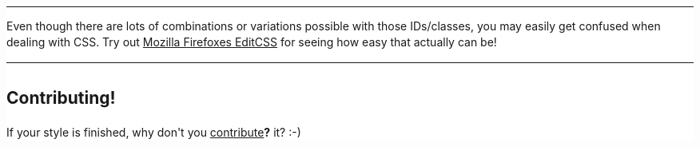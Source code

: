 * * * * *

Even though there are lots of combinations or variations possible with those IDs/classes, you may easily get confused when dealing with CSS. Try out [Mozilla Firefoxes EditCSS](http://editcss.mozdev.org/) for seeing how easy that actually can be!

* * * * *

Contributing!
-------------

If your style is finished, why don't you [contribute](/index.php?cmd=newdoc&newdocname=Helping+us%3F&node=40&refnode=44)**?** it? :-)